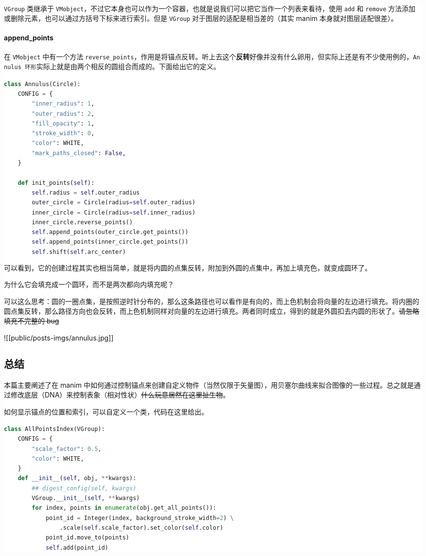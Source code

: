 `VGroup` 类继承于 `VMobject`，不过它本身也可以作为一个容器，也就是说我们可以把它当作一个列表来看待，使用 `add` 和 `remove` 方法添加或删除元素，也可以通过方括号下标来进行索引。但是 `VGroup` 对于图层的适配是相当差的（其实 manim 本身就对图层适配很差）。

#### append_points

在 `VMobject` 中有一个方法 `reverse_points`，作用是将锚点反转。听上去这个**反转**好像并没有什么卵用，但实际上还是有不少使用例的，`Annulus 环形`实际上就是由两个相反的圆组合而成的。下面给出它的定义。

```python
class Annulus(Circle):
    CONFIG = {
        "inner_radius": 1,
        "outer_radius": 2,
        "fill_opacity": 1,
        "stroke_width": 0,
        "color": WHITE,
        "mark_paths_closed": False,
    }

    def init_points(self):
        self.radius = self.outer_radius
        outer_circle = Circle(radius=self.outer_radius)
        inner_circle = Circle(radius=self.inner_radius)
        inner_circle.reverse_points()
        self.append_points(outer_circle.get_points())
        self.append_points(inner_circle.get_points())
        self.shift(self.arc_center)
```

可以看到，它的创建过程其实也相当简单，就是将内圆的点集反转，附加到外圆的点集中，再加上填充色，就变成圆环了。

为什么它会填充成一个圆环，而不是两次都向内填充呢？

可以这么思考：圆的一圈点集，是按照逆时针分布的，那么这条路径也可以看作是有向的，而上色机制会将向量的左边进行填充。将内圈的圆点集反转，那么路径方向也会反转，而上色机制同样对向量的左边进行填充。两者同时成立，得到的就是外圆扣去内圆的形状了。~~请忽略填充不完整的 bug~~

![[public/posts-imgs/annulus.jpg]]

## 总结

本篇主要阐述了在 manim 中如何通过控制锚点来创建自定义物件（当然仅限于矢量图），用贝塞尔曲线来拟合图像的一些过程。总之就是通过修改底层（DNA）来控制表象（相对性状）~~什么玩意居然在这里扯生物~~。

如何显示锚点的位置和索引，可以自定义一个类，代码在这里给出。

```python
class AllPointsIndex(VGroup):
    CONFIG = {
        "scale_factor": 0.5,
        "color": WHITE,
    }
    def __init__(self, obj, **kwargs):
        ## digest_config(self, kwargs)
        VGroup.__init__(self, **kwargs)
        for index, points in enumerate(obj.get_all_points()):
            point_id = Integer(index, background_stroke_width=2) \
                .scale(self.scale_factor).set_color(self.color)
            point_id.move_to(points)
            self.add(point_id)
```
